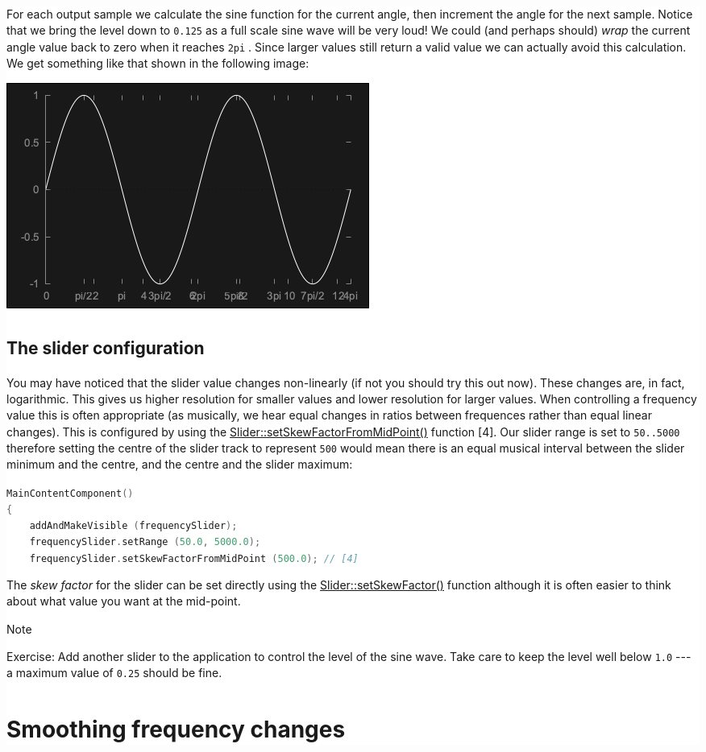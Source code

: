 
For each output sample we calculate the sine function for the current angle, then increment the angle for the next sample. Notice that we bring the level down to `0.125` as a full scale sine wave will be very loud! We could (and perhaps should) _wrap_ the current angle value back to zero when it reaches `2pi` . Since larger values still return a valid value we can actually avoid this calculation. We get something like that shown in the following image:

![](/_images/tutorial_synth_sine_graph1.png "A full scale ±1.0 sine wave showing the phase angle in radians.")

## The slider configuration

You may have noticed that the slider value changes non-linearly (if not you should try this out now). These changes are, in fact, logarithmic. This gives us higher resolution for smaller values and lower resolution for larger values. When controlling a frequency value this is often appropriate (as musically, we hear equal changes in ratios between frequences rather than equal linear changes). This is configured by using the [Slider::setSkewFactorFromMidPoint()](https://docs.juce.com/master/classSlider.html#a2d948c662c1f636810d3125d8b3f0d47 "Sets up a skew factor to alter the way values are distributed.") function [4]. Our slider range is set to `50..5000` therefore setting the centre of the slider track to represent `500` would mean there is an equal musical interval between the slider minimum and the centre, and the centre and the slider maximum:

```cpp
MainContentComponent()
{
    addAndMakeVisible (frequencySlider);
    frequencySlider.setRange (50.0, 5000.0);
    frequencySlider.setSkewFactorFromMidPoint (500.0); // [4]
```

The _skew factor_ for the slider can be set directly using the [Slider::setSkewFactor()](https://docs.juce.com/master/classSlider.html#aba8fe3610e7198bd4c1f2804736bfbf2 "Sets up a skew factor to alter the way values are distributed.") function although it is often easier to think about what value you want at the mid-point.

> [!NOTE]
> Exercise: Add another slider to the application to control the level of the sine wave. Take care to keep the level well below `1.0` --- a maximum value of `0.25` should be fine.

# Smoothing frequency changes
